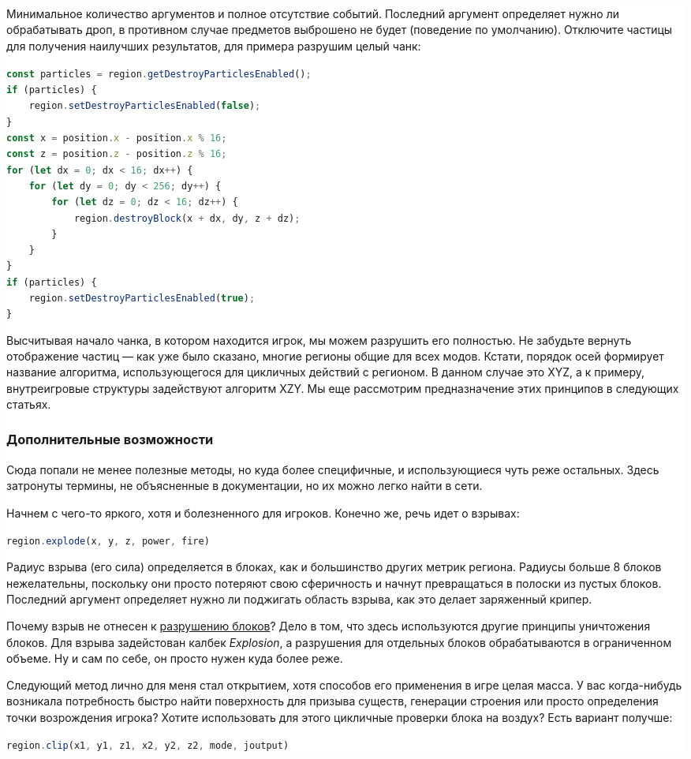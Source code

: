 Минимальное количество аргументов и полное отсутствие событий. Последний аргумент определяет нужно ли обрабатывать дроп, в противном случае предметов выброшено не будет (поведение по умолчанию). Отключите частицы для получения наилучших результатов, для примера разрушим целый чанк:

```js
const particles = region.getDestroyParticlesEnabled();
if (particles) {
    region.setDestroyParticlesEnabled(false);
}
const x = position.x - position.x % 16;
const z = position.z - position.z % 16;
for (let dx = 0; dx < 16; dx++) {
    for (let dy = 0; dy < 256; dy++) {
        for (let dz = 0; dz < 16; dz++) {
            region.destroyBlock(x + dx, dy, z + dz);
        }
    }
}
if (particles) {
    region.setDestroyParticlesEnabled(true);
}
```

Высчитывая начало чанка, в котором находится игрок, мы можем разрушить его полностью. Не забудьте вернуть отображение частиц — как уже было сказано, многие регионы общие для всех модов. Кстати, порядок осей формирует название алгоритма, использующегося для цикличных действий с регионом. В данном случае это XYZ, а к примеру, внутреигровые структуры задействуют алгоритм XZY. Мы еще рассмотрим предназначение этих принципов в следующих статьях.

### Дополнительные возможности

Сюда попали не менее полезные методы, но куда более специфичные, и использующиеся чуть реже остальных. Здесь затронуты термины, не объясненные в документации, но их можно легко найти в сети.

Начнем с чего-то яркого, хотя и болезненного для игроков. Конечно же, речь идет о взрывах:

```js
region.explode(x, y, z, power, fire)
```

Радиус взрыва (его сила) определяется в блоках, как и большинство других метрик региона. Радиусы больше 8 блоков нежелательны, поскольку они просто потеряют свою сферичность и начнут превращаться в полоски из пустых блоков. Последний аргумент определяет нужно ли поджигать область взрыва, как это делает заряженный крипер.

Почему взрыв не отнесен к [разрушению блоков](#разрушение-блоков)? Дело в том, что здесь используются другие принципы уничтожения блоков. Для взрыва задейстован калбек *Explosion*, а разрушения для отдельных блоков обрабатываются в ограниченном объеме. Ну и сам по себе, он просто нужен куда более реже.

Следующий метод лично для меня стал открытием, хотя способов его применения в игре целая масса. У вас когда-нибудь возникала потребность быстро найти поверхность для призыва существ, генерации строения или просто определения точки возрождения игрока? Хотите использовать для этого цикличные проверки блока на воздух? Есть вариант получше:

```js
region.clip(x1, y1, z1, x2, y2, z2, mode, joutput)
```

